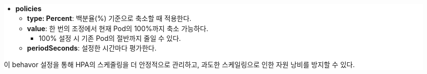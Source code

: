   - **policies**
    - **type: Percent**: 백분율(%) 기준으로 축소할 때 적용한다.
    - **value**: 한 번의 조정에서 현재 Pod의 100%까지 축소 가능하다.
      - 100% 설정 시 기존 Pod의 절반까지 줄일 수 있다.
    - **periodSeconds**: 설정한 시간마다 평가한다.

이 behavor 설정을 통해 HPA의 스케줄링을 더 안정적으로 관리하고, 과도한 스케일링으로 인한 자원 낭비를 방지할 수 있다.